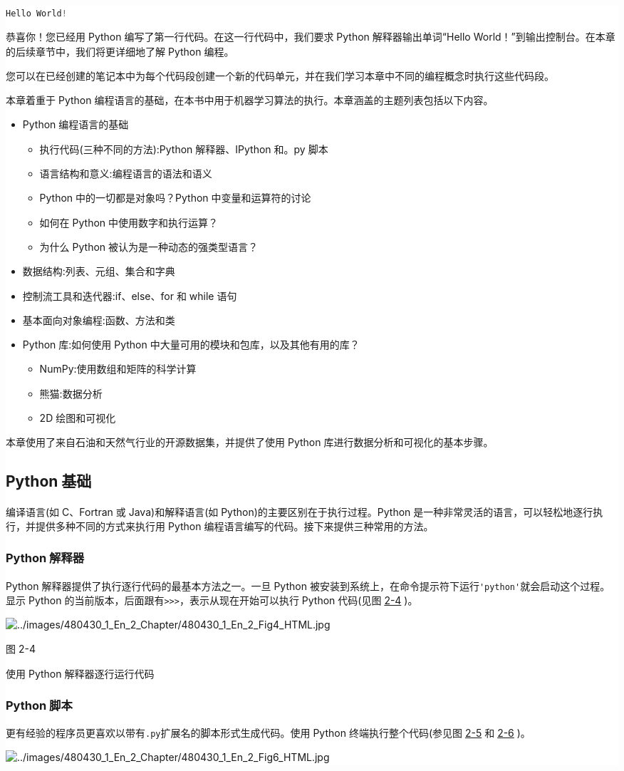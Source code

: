 ```py
Hello World!

```

恭喜你！您已经用 Python 编写了第一行代码。在这一行代码中，我们要求 Python 解释器输出单词“Hello World！”到输出控制台。在本章的后续章节中，我们将更详细地了解 Python 编程。

您可以在已经创建的笔记本中为每个代码段创建一个新的代码单元，并在我们学习本章中不同的编程概念时执行这些代码段。

本章着重于 Python 编程语言的基础，在本书中用于机器学习算法的执行。本章涵盖的主题列表包括以下内容。

*   Python 编程语言的基础
    *   执行代码(三种不同的方法):Python 解释器、IPython 和。py 脚本

    *   语言结构和意义:编程语言的语法和语义

    *   Python 中的一切都是对象吗？Python 中变量和运算符的讨论

    *   如何在 Python 中使用数字和执行运算？

    *   为什么 Python 被认为是一种动态的强类型语言？

*   数据结构:列表、元组、集合和字典

*   控制流工具和迭代器:if、else、for 和 while 语句

*   基本面向对象编程:函数、方法和类

*   Python 库:如何使用 Python 中大量可用的模块和包库，以及其他有用的库？
    *   NumPy:使用数组和矩阵的科学计算

    *   熊猫:数据分析

    *   2D 绘图和可视化

本章使用了来自石油和天然气行业的开源数据集，并提供了使用 Python 库进行数据分析和可视化的基本步骤。

## Python 基础

编译语言(如 C、Fortran 或 Java)和解释语言(如 Python)的主要区别在于执行过程。Python 是一种非常灵活的语言，可以轻松地逐行执行，并提供多种不同的方式来执行用 Python 编程语言编写的代码。接下来提供三种常用的方法。

### Python 解释器

Python 解释器提供了执行逐行代码的最基本方法之一。一旦 Python 被安装到系统上，在命令提示符下运行`'python'`就会启动这个过程。显示 Python 的当前版本，后面跟有`>>>`，表示从现在开始可以执行 Python 代码(见图 [2-4](#Fig4) )。

![../images/480430_1_En_2_Chapter/480430_1_En_2_Fig4_HTML.jpg](../images/480430_1_En_2_Chapter/480430_1_En_2_Fig4_HTML.jpg)

图 2-4

使用 Python 解释器逐行运行代码

### Python 脚本

更有经验的程序员更喜欢以带有`.py`扩展名的脚本形式生成代码。使用 Python 终端执行整个代码(参见图 [2-5](#Fig5) 和 [2-6](#Fig6) )。

![../images/480430_1_En_2_Chapter/480430_1_En_2_Fig6_HTML.jpg](../images/480430_1_En_2_Chapter/480430_1_En_2_Fig6_HTML.jpg)
